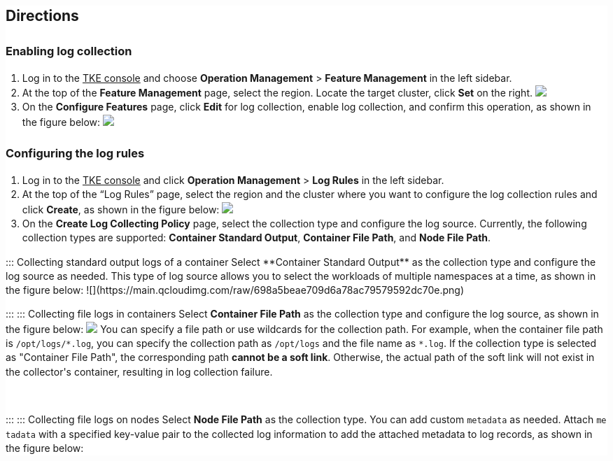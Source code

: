 ## Directions
[](id:open)
### Enabling log collection

1. Log in to the [TKE console](https://console.cloud.tencent.com/tke2) and choose **Operation Management** > **Feature Management** in the left sidebar.
2. At the top of the **Feature Management** page, select the region. Locate the target cluster, click **Set** on the right.
![](https://main.qcloudimg.com/raw/3f0743029e71e20e4f3b3bfdd7045bab.png)
3. On the **Configure Features** page, click **Edit** for log collection, enable log collection, and confirm this operation, as shown in the figure below:
![](https://main.qcloudimg.com/raw/9c1a88b996982ab6112f9032bfa15040.png)

### Configuring the log rules

1. Log in to the [TKE console](https://console.cloud.tencent.com/tke2) and click **Operation Management** > **Log Rules** in the left sidebar.
2. At the top of the “Log Rules” page, select the region and the cluster where you want to configure the log collection rules and click **Create**, as shown in the figure below:
![](https://main.qcloudimg.com/raw/e94605fda5b4039d2c3eb285ffb415c0.png)
3. On the **Create Log Collecting Policy** page, select the collection type and configure the log source. Currently, the following collection types are supported: **Container Standard Output**, **Container File Path**, and **Node File Path**.
<dx-tabs>
::: Collecting standard output logs of a container
Select **Container Standard Output** as the collection type and configure the log source as needed. This type of log source allows you to select the workloads of multiple namespaces at a time, as shown in the figure below:
![](https://main.qcloudimg.com/raw/698a5beae709d6a78ac79579592dc70e.png)

:::
::: Collecting file logs in containers 
Select **Container File Path** as the collection type and configure the log source, as shown in the figure below:
![](https://main.qcloudimg.com/raw/5f1e65b240377f296eaf17a5750c9f91.png)
You can specify a file path or use wildcards for the collection path. For example, when the container file path is `/opt/logs/*.log`, you can specify the collection path as `/opt/logs` and the file name as `*.log`.
<dx-alert infotype="notice" title="">
If the collection type is selected as "Container File Path", the corresponding path <b>cannot be a soft link</b>. Otherwise, the actual path of the soft link will not exist in the collector's container, resulting in log collection failure.
</dx-alert>



​	

:::
::: Collecting file logs on nodes
Select **Node File Path** as the collection type. You can add custom `metadata` as needed. Attach `metadata` with a specified key-value pair to the collected log information to add the attached metadata to log records, as shown in the figure below:
